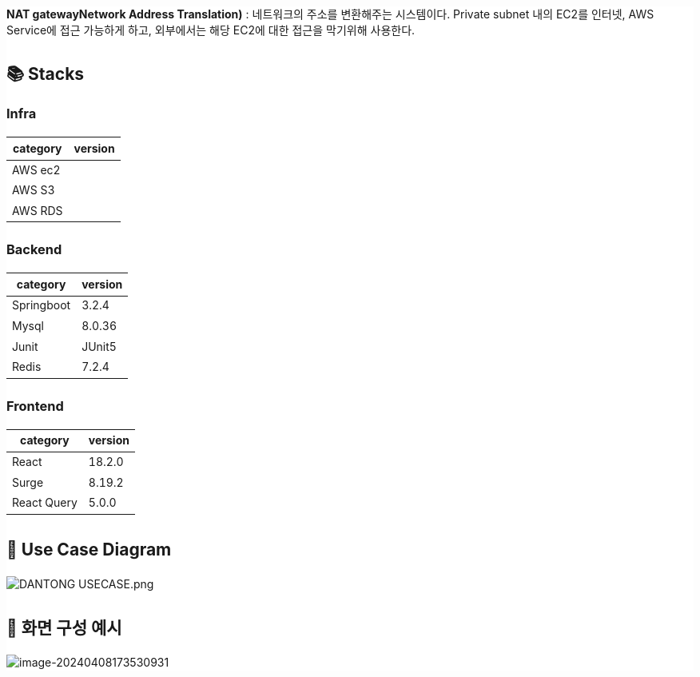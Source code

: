 **NAT gatewayNetwork Address Translation)** : 네트워크의 주소를 변환해주는 시스템이다. Private subnet 내의 EC2를 인터넷, AWS Service에 접근 가능하게 하고, 외부에서는 해당 EC2에 대한 접근을 막기위해 사용한다.



## 📚 Stacks

### Infra

| category | version |
| -------- | ------- |
| AWS ec2  |         |
| AWS S3   |         |
| AWS RDS  |         |

### Backend

| category   | version |
| ---------- | ------- |
| Springboot | 3.2.4   |
| Mysql      | 8.0.36  |
| Junit      | JUnit5  |
| Redis      | 7.2.4   |

### Frontend

| category    | version |
| ----------- | ------- |
| React       | 18.2.0  |
| Surge       | 8.19.2  |
| React Query | 5.0.0   |



## 🔎 Use Case Diagram

![DANTONG USECASE.png](https://img1.daumcdn.net/thumb/R1280x0/?scode=mtistory2&fname=https%3A%2F%2Fblog.kakaocdn.net%2Fdn%2FbchQyW%2FbtsGrUL8ZY1%2Fp0froeiDEkXO5hSkuBTB60%2Fimg.png)



## 📱 화면 구성 예시

![image-20240408173530931](https://img1.daumcdn.net/thumb/R1280x0/?scode=mtistory2&fname=https%3A%2F%2Fblog.kakaocdn.net%2Fdn%2Fdfy21S%2FbtsGsrXhKd4%2F0IC4Lgb2nFdrcCf6qq4Sr1%2Fimg.png)



